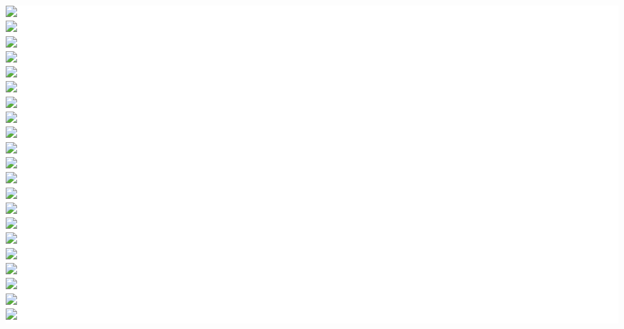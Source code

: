 [![](https://i0.wp.com/assets.g8x2.ldn.idrivee2-23.com/occult/Crowley,%20Aleister/Amalantrah/Comp_text/s0000055a.thumb.gif?w=1200&ssl=1)](https://i0.wp.com/assets.g8x2.ldn.idrivee2-23.com/occult/Crowley,%20Aleister/Amalantrah/Comp_text/s0000055a.gif?ssl=1)  
[![](https://i0.wp.com/assets.g8x2.ldn.idrivee2-23.com/occult/Crowley,%20Aleister/Amalantrah/Comp_text/s0000056a.thumb.gif?w=1200&ssl=1)](https://i0.wp.com/assets.g8x2.ldn.idrivee2-23.com/occult/Crowley,%20Aleister/Amalantrah/Comp_text/s0000056a.gif?ssl=1)  
[![](https://i0.wp.com/assets.g8x2.ldn.idrivee2-23.com/occult/Crowley,%20Aleister/Amalantrah/Comp_text/s0000057a.thumb.gif?w=1200&ssl=1)](https://i0.wp.com/assets.g8x2.ldn.idrivee2-23.com/occult/Crowley,%20Aleister/Amalantrah/Comp_text/s0000057a.gif?ssl=1)  
[![](https://i0.wp.com/assets.g8x2.ldn.idrivee2-23.com/occult/Crowley,%20Aleister/Amalantrah/Comp_text/s0000058a.thumb.gif?w=1200&ssl=1)](https://i0.wp.com/assets.g8x2.ldn.idrivee2-23.com/occult/Crowley,%20Aleister/Amalantrah/Comp_text/s0000058a.gif?ssl=1)  
[![](https://i0.wp.com/assets.g8x2.ldn.idrivee2-23.com/occult/Crowley,%20Aleister/Amalantrah/Comp_text/s0000059a.thumb.gif?w=1200&ssl=1)](https://i0.wp.com/assets.g8x2.ldn.idrivee2-23.com/occult/Crowley,%20Aleister/Amalantrah/Comp_text/s0000059a.gif?ssl=1)  
[![](https://i0.wp.com/assets.g8x2.ldn.idrivee2-23.com/occult/Crowley,%20Aleister/Amalantrah/Comp_text/s0000060a.thumb.gif?w=1200&ssl=1)](https://i0.wp.com/assets.g8x2.ldn.idrivee2-23.com/occult/Crowley,%20Aleister/Amalantrah/Comp_text/s0000060a.gif?ssl=1)  
[![](https://i0.wp.com/assets.g8x2.ldn.idrivee2-23.com/occult/Crowley,%20Aleister/Amalantrah/Comp_text/s0000061a.thumb.gif?w=1200&ssl=1)](https://i0.wp.com/assets.g8x2.ldn.idrivee2-23.com/occult/Crowley,%20Aleister/Amalantrah/Comp_text/s0000061a.gif?ssl=1)  
[![](https://i0.wp.com/assets.g8x2.ldn.idrivee2-23.com/occult/Crowley,%20Aleister/Amalantrah/Comp_text/s0000062a.thumb.gif?w=1200&ssl=1)](https://i0.wp.com/assets.g8x2.ldn.idrivee2-23.com/occult/Crowley,%20Aleister/Amalantrah/Comp_text/s0000062a.gif?ssl=1)  
[![](https://i0.wp.com/assets.g8x2.ldn.idrivee2-23.com/occult/Crowley,%20Aleister/Amalantrah/Comp_text/s0000063a.thumb.gif?w=1200&ssl=1)](https://i0.wp.com/assets.g8x2.ldn.idrivee2-23.com/occult/Crowley,%20Aleister/Amalantrah/Comp_text/s0000063a.gif?ssl=1)  
[![](https://i0.wp.com/assets.g8x2.ldn.idrivee2-23.com/occult/Crowley,%20Aleister/Amalantrah/diary_frag/intro01a.thumb.gif?w=1200&ssl=1)](https://i0.wp.com/assets.g8x2.ldn.idrivee2-23.com/occult/Crowley,%20Aleister/Amalantrah/diary_frag/intro01a.gif?ssl=1)  
[![](https://i0.wp.com/assets.g8x2.ldn.idrivee2-23.com/occult/Crowley,%20Aleister/Amalantrah/diary_frag/intro02a.thumb.gif?w=1200&ssl=1)](https://i0.wp.com/assets.g8x2.ldn.idrivee2-23.com/occult/Crowley,%20Aleister/Amalantrah/diary_frag/intro02a.gif?ssl=1)  
[![](https://i0.wp.com/assets.g8x2.ldn.idrivee2-23.com/occult/Crowley,%20Aleister/Amalantrah/diary_frag/s00027a.thumb.gif?w=1200&ssl=1)](https://i0.wp.com/assets.g8x2.ldn.idrivee2-23.com/occult/Crowley,%20Aleister/Amalantrah/diary_frag/s00027a.gif?ssl=1)  
[![](https://i0.wp.com/assets.g8x2.ldn.idrivee2-23.com/occult/Crowley,%20Aleister/Amalantrah/diary_frag/s00028a.thumb.gif?w=1200&ssl=1)](https://i0.wp.com/assets.g8x2.ldn.idrivee2-23.com/occult/Crowley,%20Aleister/Amalantrah/diary_frag/s00028a.gif?ssl=1)  
[![](https://i0.wp.com/assets.g8x2.ldn.idrivee2-23.com/occult/Crowley,%20Aleister/Amalantrah/diary_frag/s00029a.thumb.gif?w=1200&ssl=1)](https://i0.wp.com/assets.g8x2.ldn.idrivee2-23.com/occult/Crowley,%20Aleister/Amalantrah/diary_frag/s00029a.gif?ssl=1)  
[![](https://i0.wp.com/assets.g8x2.ldn.idrivee2-23.com/occult/Crowley,%20Aleister/Amalantrah/diary_frag/s00030a.thumb.gif?w=1200&ssl=1)](https://i0.wp.com/assets.g8x2.ldn.idrivee2-23.com/occult/Crowley,%20Aleister/Amalantrah/diary_frag/s00030a.gif?ssl=1)  
[![](https://i0.wp.com/assets.g8x2.ldn.idrivee2-23.com/occult/Crowley,%20Aleister/Amalantrah/diary_frag/s00031a.thumb.gif?w=1200&ssl=1)](https://i0.wp.com/assets.g8x2.ldn.idrivee2-23.com/occult/Crowley,%20Aleister/Amalantrah/diary_frag/s00031a.gif?ssl=1)  
[![](https://i0.wp.com/assets.g8x2.ldn.idrivee2-23.com/occult/Crowley,%20Aleister/Amalantrah/diary_frag/s00032a.thumb.gif?w=1200&ssl=1)](https://i0.wp.com/assets.g8x2.ldn.idrivee2-23.com/occult/Crowley,%20Aleister/Amalantrah/diary_frag/s00032a.gif?ssl=1)  
[![](https://i0.wp.com/assets.g8x2.ldn.idrivee2-23.com/occult/Crowley,%20Aleister/Amalantrah/diary_frag/s00033a.thumb.gif?w=1200&ssl=1)](https://i0.wp.com/assets.g8x2.ldn.idrivee2-23.com/occult/Crowley,%20Aleister/Amalantrah/diary_frag/s00033a.gif?ssl=1)  
[![](https://i0.wp.com/assets.g8x2.ldn.idrivee2-23.com/occult/Crowley,%20Aleister/Amalantrah/diary_frag/s00034a.thumb.gif?w=1200&ssl=1)](https://i0.wp.com/assets.g8x2.ldn.idrivee2-23.com/occult/Crowley,%20Aleister/Amalantrah/diary_frag/s00034a.gif?ssl=1)  
[![](https://i0.wp.com/assets.g8x2.ldn.idrivee2-23.com/occult/Crowley,%20Aleister/Amalantrah/diary_frag/s00035a.thumb.gif?w=1200&ssl=1)](https://i0.wp.com/assets.g8x2.ldn.idrivee2-23.com/occult/Crowley,%20Aleister/Amalantrah/diary_frag/s00035a.gif?ssl=1)  
[![](https://i0.wp.com/assets.g8x2.ldn.idrivee2-23.com/occult/Crowley,%20Aleister/Amalantrah/diary_frag/s00036a.thumb.gif?w=1200&ssl=1)](https://i0.wp.com/assets.g8x2.ldn.idrivee2-23.com/occult/Crowley,%20Aleister/Amalantrah/diary_frag/s00036a.gif?ssl=1)  